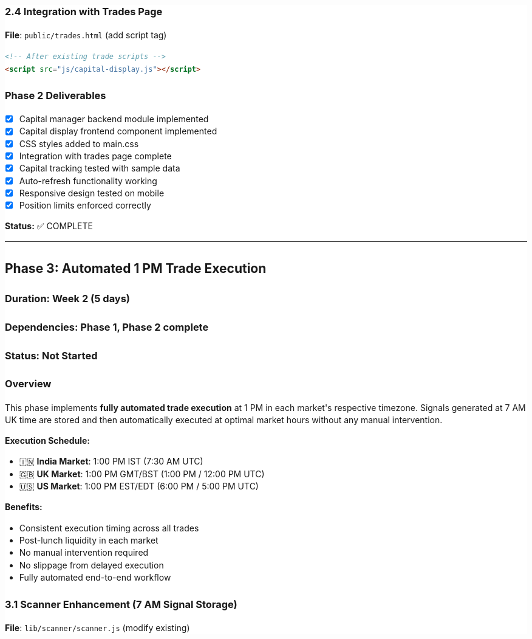 ### 2.4 Integration with Trades Page

**File**: `public/trades.html` (add script tag)

```html
<!-- After existing trade scripts -->
<script src="js/capital-display.js"></script>
```

### Phase 2 Deliverables

- [x] Capital manager backend module implemented
- [x] Capital display frontend component implemented
- [x] CSS styles added to main.css
- [x] Integration with trades page complete
- [x] Capital tracking tested with sample data
- [x] Auto-refresh functionality working
- [x] Responsive design tested on mobile
- [x] Position limits enforced correctly

**Status:** ✅ COMPLETE

---

## Phase 3: Automated 1 PM Trade Execution

### Duration: Week 2 (5 days)
### Dependencies: Phase 1, Phase 2 complete
### Status: Not Started

### Overview

This phase implements **fully automated trade execution** at 1 PM in each market's respective timezone. Signals generated at 7 AM UK time are stored and then automatically executed at optimal market hours without any manual intervention.

**Execution Schedule:**
- 🇮🇳 **India Market**: 1:00 PM IST (7:30 AM UTC)
- 🇬🇧 **UK Market**: 1:00 PM GMT/BST (1:00 PM / 12:00 PM UTC)
- 🇺🇸 **US Market**: 1:00 PM EST/EDT (6:00 PM / 5:00 PM UTC)

**Benefits:**
- Consistent execution timing across all trades
- Post-lunch liquidity in each market
- No manual intervention required
- No slippage from delayed execution
- Fully automated end-to-end workflow

### 3.1 Scanner Enhancement (7 AM Signal Storage)

**File**: `lib/scanner/scanner.js` (modify existing)

